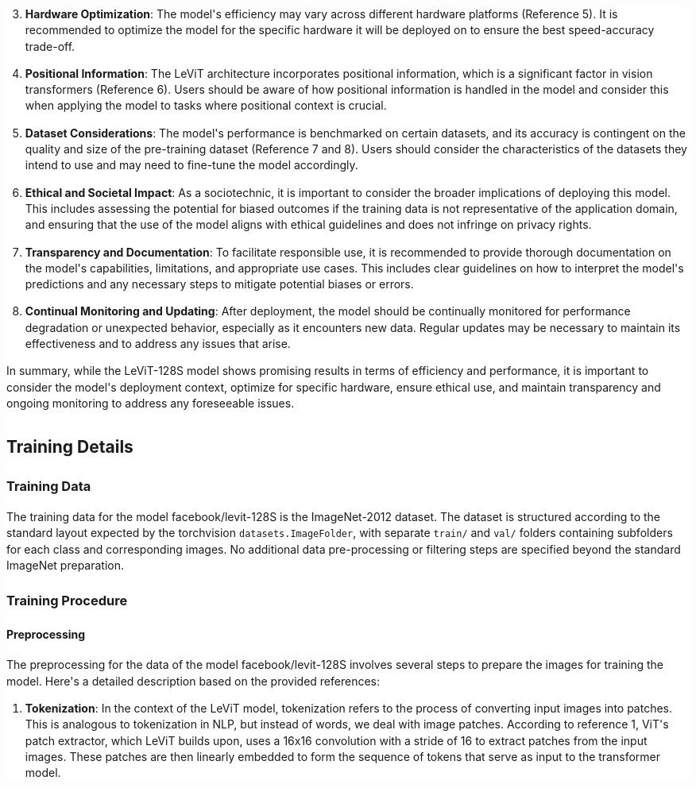 3. **Hardware Optimization**: The model's efficiency may vary across different hardware platforms (Reference 5). It is recommended to optimize the model for the specific hardware it will be deployed on to ensure the best speed-accuracy trade-off.

4. **Positional Information**: The LeViT architecture incorporates positional information, which is a significant factor in vision transformers (Reference 6). Users should be aware of how positional information is handled in the model and consider this when applying the model to tasks where positional context is crucial.

5. **Dataset Considerations**: The model's performance is benchmarked on certain datasets, and its accuracy is contingent on the quality and size of the pre-training dataset (Reference 7 and 8). Users should consider the characteristics of the datasets they intend to use and may need to fine-tune the model accordingly.

6. **Ethical and Societal Impact**: As a sociotechnic, it is important to consider the broader implications of deploying this model. This includes assessing the potential for biased outcomes if the training data is not representative of the application domain, and ensuring that the use of the model aligns with ethical guidelines and does not infringe on privacy rights.

7. **Transparency and Documentation**: To facilitate responsible use, it is recommended to provide thorough documentation on the model's capabilities, limitations, and appropriate use cases. This includes clear guidelines on how to interpret the model's predictions and any necessary steps to mitigate potential biases or errors.

8. **Continual Monitoring and Updating**: After deployment, the model should be continually monitored for performance degradation or unexpected behavior, especially as it encounters new data. Regular updates may be necessary to maintain its effectiveness and to address any issues that arise.

In summary, while the LeViT-128S model shows promising results in terms of efficiency and performance, it is important to consider the model's deployment context, optimize for specific hardware, ensure ethical use, and maintain transparency and ongoing monitoring to address any foreseeable issues.

## Training Details

### Training Data

The training data for the model facebook/levit-128S is the ImageNet-2012 dataset. The dataset is structured according to the standard layout expected by the torchvision `datasets.ImageFolder`, with separate `train/` and `val/` folders containing subfolders for each class and corresponding images. No additional data pre-processing or filtering steps are specified beyond the standard ImageNet preparation.

### Training Procedure

#### Preprocessing

The preprocessing for the data of the model facebook/levit-128S involves several steps to prepare the images for training the model. Here's a detailed description based on the provided references:

1. **Tokenization**: In the context of the LeViT model, tokenization refers to the process of converting input images into patches. This is analogous to tokenization in NLP, but instead of words, we deal with image patches. According to reference 1, ViT's patch extractor, which LeViT builds upon, uses a 16x16 convolution with a stride of 16 to extract patches from the input images. These patches are then linearly embedded to form the sequence of tokens that serve as input to the transformer model.
